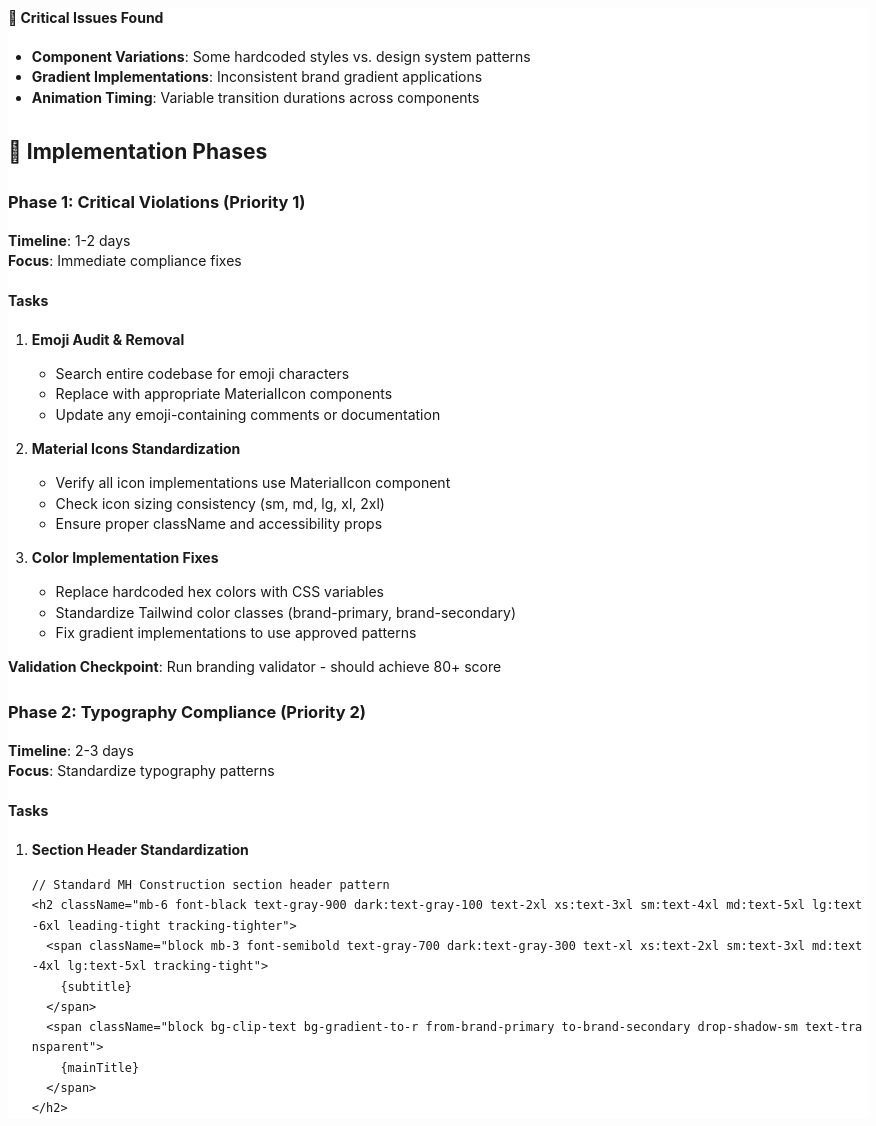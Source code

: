 #### 🚨 Critical Issues Found

- **Component Variations**: Some hardcoded styles vs. design system patterns
- **Gradient Implementations**: Inconsistent brand gradient applications
- **Animation Timing**: Variable transition durations across components

## 🔄 Implementation Phases

### Phase 1: Critical Violations (Priority 1)

**Timeline**: 1-2 days  
**Focus**: Immediate compliance fixes

#### Tasks

1. **Emoji Audit & Removal**
   - Search entire codebase for emoji characters
   - Replace with appropriate MaterialIcon components
   - Update any emoji-containing comments or documentation

2. **Material Icons Standardization**
   - Verify all icon implementations use MaterialIcon component
   - Check icon sizing consistency (sm, md, lg, xl, 2xl)
   - Ensure proper className and accessibility props

3. **Color Implementation Fixes**
   - Replace hardcoded hex colors with CSS variables
   - Standardize Tailwind color classes (brand-primary, brand-secondary)
   - Fix gradient implementations to use approved patterns

**Validation Checkpoint**: Run branding validator - should achieve 80+ score

### Phase 2: Typography Compliance (Priority 2)

**Timeline**: 2-3 days  
**Focus**: Standardize typography patterns

#### Tasks

1. **Section Header Standardization**

   ```tsx
   // Standard MH Construction section header pattern
   <h2 className="mb-6 font-black text-gray-900 dark:text-gray-100 text-2xl xs:text-3xl sm:text-4xl md:text-5xl lg:text-6xl leading-tight tracking-tighter">
     <span className="block mb-3 font-semibold text-gray-700 dark:text-gray-300 text-xl xs:text-2xl sm:text-3xl md:text-4xl lg:text-5xl tracking-tight">
       {subtitle}
     </span>
     <span className="block bg-clip-text bg-gradient-to-r from-brand-primary to-brand-secondary drop-shadow-sm text-transparent">
       {mainTitle}
     </span>
   </h2>
   ```
